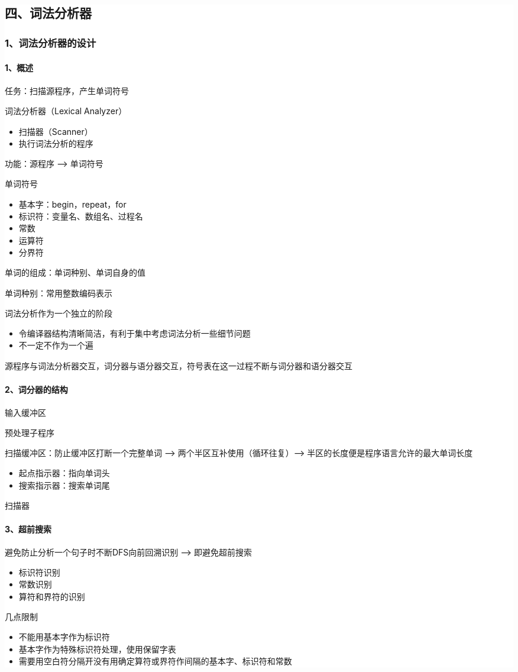 ## 四、词法分析器

### 1、词法分析器的设计

#### 1、概述

任务：扫描源程序，产生单词符号

词法分析器（Lexical Analyzer）

- 扫描器（Scanner）
- 执行词法分析的程序

功能：源程序 ——> 单词符号

单词符号

- 基本字：begin，repeat，for
- 标识符：变量名、数组名、过程名
- 常数
- 运算符
- 分界符

单词的组成：单词种别、单词自身的值

单词种别：常用整数编码表示

词法分析作为一个独立的阶段

- 令编译器结构清晰简洁，有利于集中考虑词法分析一些细节问题
- 不一定不作为一个遍

源程序与词法分析器交互，词分器与语分器交互，符号表在这一过程不断与词分器和语分器交互

#### 2、词分器的结构

输入缓冲区

预处理子程序

扫描缓冲区：防止缓冲区打断一个完整单词 ——> 两个半区互补使用（循环往复）——> 半区的长度便是程序语言允许的最大单词长度

- 起点指示器：指向单词头
- 搜索指示器：搜索单词尾

扫描器

#### 3、超前搜索

避免防止分析一个句子时不断DFS向前回溯识别 ——> 即避免超前搜索

- 标识符识别
- 常数识别
- 算符和界符的识别

几点限制

- 不能用基本字作为标识符
- 基本字作为特殊标识符处理，使用保留字表
- 需要用空白符分隔开没有用确定算符或界符作间隔的基本字、标识符和常数
